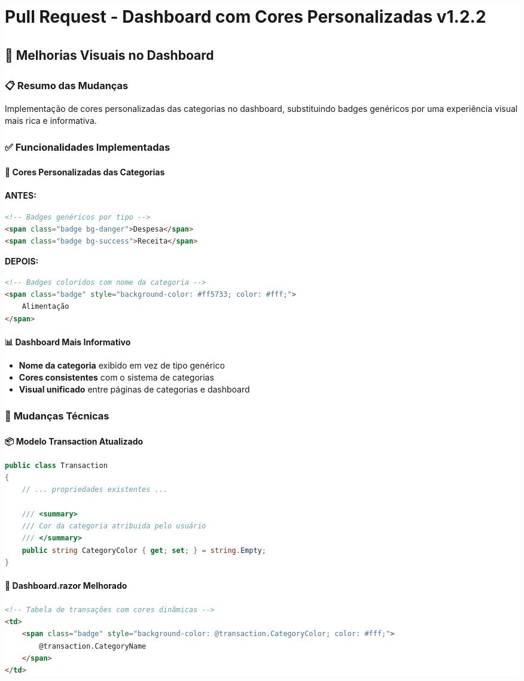 # Pull Request - Dashboard com Cores Personalizadas v1.2.2

## 🎨 **Melhorias Visuais no Dashboard**

### 📋 **Resumo das Mudanças**
Implementação de cores personalizadas das categorias no dashboard, substituindo badges genéricos por uma experiência visual mais rica e informativa.

### ✅ **Funcionalidades Implementadas**

#### 🎨 **Cores Personalizadas das Categorias**
**ANTES:**
```html
<!-- Badges genéricos por tipo -->
<span class="badge bg-danger">Despesa</span>
<span class="badge bg-success">Receita</span>
```

**DEPOIS:**
```html
<!-- Badges coloridos com nome da categoria -->
<span class="badge" style="background-color: #ff5733; color: #fff;">
    Alimentação
</span>
```

#### 📊 **Dashboard Mais Informativo**
- **Nome da categoria** exibido em vez de tipo genérico
- **Cores consistentes** com o sistema de categorias
- **Visual unificado** entre páginas de categorias e dashboard

### 🔧 **Mudanças Técnicas**

#### 📦 **Modelo Transaction Atualizado**
```csharp
public class Transaction
{
    // ... propriedades existentes ...
    
    /// <summary>
    /// Cor da categoria atribuida pelo usuário
    /// </summary>
    public string CategoryColor { get; set; } = string.Empty;
}
```

#### 🎨 **Dashboard.razor Melhorado**
```html
<!-- Tabela de transações com cores dinâmicas -->
<td>
    <span class="badge" style="background-color: @transaction.CategoryColor; color: #fff;">
        @transaction.CategoryName
    </span>
</td>
```
